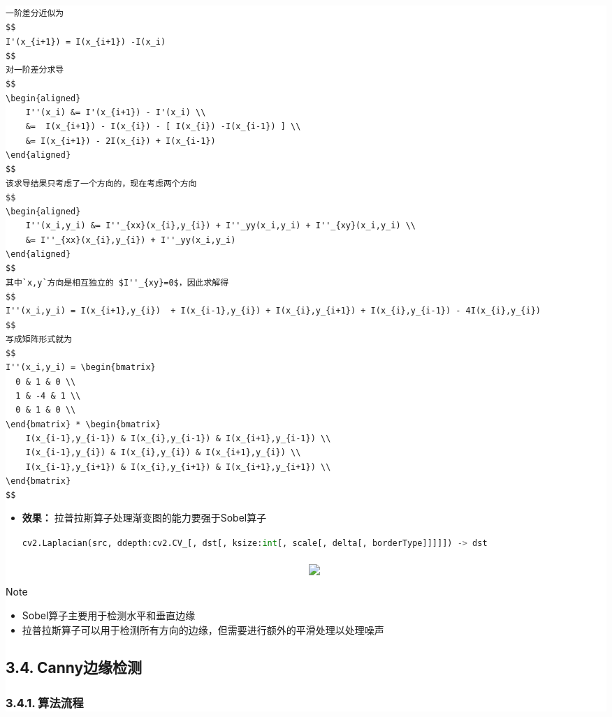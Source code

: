     一阶差分近似为
    $$
    I'(x_{i+1}) = I(x_{i+1}) -I(x_i)
    $$
    对一阶差分求导
    $$
    \begin{aligned}
        I''(x_i) &= I'(x_{i+1}) - I'(x_i) \\
        &=  I(x_{i+1}) - I(x_{i}) - [ I(x_{i}) -I(x_{i-1}) ] \\
        &= I(x_{i+1}) - 2I(x_{i}) + I(x_{i-1})
    \end{aligned}
    $$   
    该求导结果只考虑了一个方向的，现在考虑两个方向
    $$
    \begin{aligned}
        I''(x_i,y_i) &= I''_{xx}(x_{i},y_{i}) + I''_yy(x_i,y_i) + I''_{xy}(x_i,y_i) \\
        &= I''_{xx}(x_{i},y_{i}) + I''_yy(x_i,y_i) 
    \end{aligned}
    $$ 
    其中`x,y`方向是相互独立的 $I''_{xy}=0$，因此求解得
    $$
    I''(x_i,y_i) = I(x_{i+1},y_{i})  + I(x_{i-1},y_{i}) + I(x_{i},y_{i+1}) + I(x_{i},y_{i-1}) - 4I(x_{i},y_{i}) 
    $$
    写成矩阵形式就为
    $$
    I''(x_i,y_i) = \begin{bmatrix}
      0 & 1 & 0 \\  
      1 & -4 & 1 \\  
      0 & 1 & 0 \\  
    \end{bmatrix} * \begin{bmatrix}
        I(x_{i-1},y_{i-1}) & I(x_{i},y_{i-1}) & I(x_{i+1},y_{i-1}) \\
        I(x_{i-1},y_{i}) & I(x_{i},y_{i}) & I(x_{i+1},y_{i}) \\
        I(x_{i-1},y_{i+1}) & I(x_{i},y_{i+1}) & I(x_{i+1},y_{i+1}) \\
    \end{bmatrix}
    $$


- **效果：** 拉普拉斯算子处理渐变图的能力要强于Sobel算子

    ```python
    cv2.Laplacian(src, ddepth:cv2.CV_[, dst[, ksize:int[, scale[, delta[, borderType]]]]]) -> dst
    ```
    <p style="text-align:center;"><img src="https://cdn.jsdelivr.net/gh/fupobaobaowoya/pic-store/img/laplacian.png" width="25%" align="middle" /></p>

> [!note]
> - Sobel算子主要用于检测水平和垂直边缘
> - 拉普拉斯算子可以用于检测所有方向的边缘，但需要进行额外的平滑处理以处理噪声

## 3.4. Canny边缘检测

### 3.4.1. 算法流程
